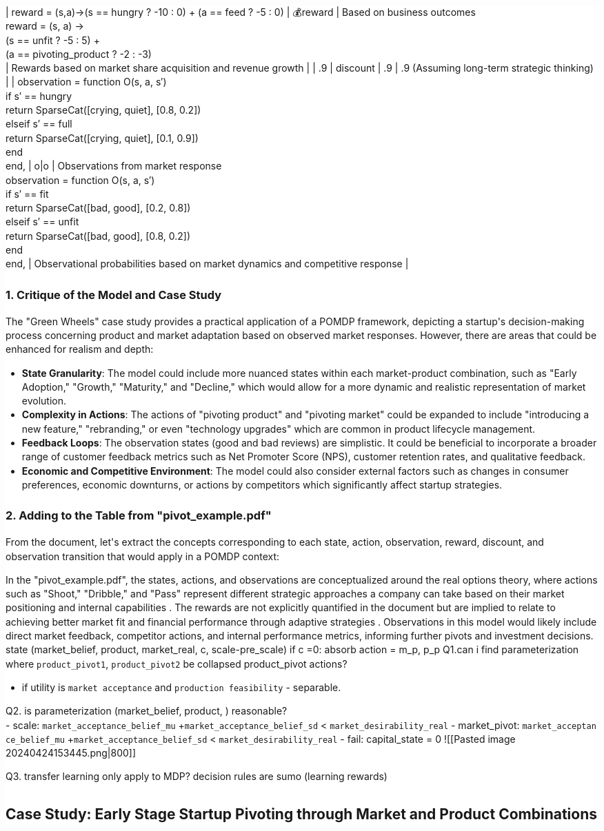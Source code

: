 | reward = (s,a)->(s == hungry ? -10 : 0) + (a == feed ? -5 : 0)                                                                                                                                                                                                                                                                                       | 💰reward             | Based on business outcomes<br>reward = (s, a) -> <br>    (s == unfit ? -5 : 5) + <br>    (a == pivoting_product ? -2 : -3)<br>                                                                                                                                                                                                                                                                                                        | Rewards based on market share acquisition and revenue growth                                       |
| .9                                                                                                                                                                                                                                                                                                                                                   | discount             | .9                                                                                                                                                                                                                                                                                                                                                                                                                                    | .9 (Assuming long-term strategic thinking)                                                         |
| observation = function O(s, a, s′)<br>        if s′ == hungry<br>            return SparseCat([crying, quiet], [0.8, 0.2])<br>        elseif s′ == full<br>            return SparseCat([crying, quiet], [0.1, 0.9])<br>        end<br>    end,                                                                                                      | o\|o                 | Observations from market response<br>observation = function O(s, a, s′)<br>  if s′ == fit<br>    return SparseCat([bad, good], [0.2, 0.8])<br>  elseif s′ == unfit<br>     return SparseCat([bad, good], [0.8, 0.2])<br>   end<br> end,                                                                                                                                                                                               | Observational probabilities based on market dynamics and competitive response                      |
### 1. Critique of the Model and Case Study

The "Green Wheels" case study provides a practical application of a POMDP framework, depicting a startup's decision-making process concerning product and market adaptation based on observed market responses. However, there are areas that could be enhanced for realism and depth:

- **State Granularity**: The model could include more nuanced states within each market-product combination, such as "Early Adoption," "Growth," "Maturity," and "Decline," which would allow for a more dynamic and realistic representation of market evolution.
- **Complexity in Actions**: The actions of "pivoting product" and "pivoting market" could be expanded to include "introducing a new feature," "rebranding," or even "technology upgrades" which are common in product lifecycle management.
- **Feedback Loops**: The observation states (good and bad reviews) are simplistic. It could be beneficial to incorporate a broader range of customer feedback metrics such as Net Promoter Score (NPS), customer retention rates, and qualitative feedback.
- **Economic and Competitive Environment**: The model could also consider external factors such as changes in consumer preferences, economic downturns, or actions by competitors which significantly affect startup strategies.

### 2. Adding to the Table from "pivot_example.pdf"

From the document, let's extract the concepts corresponding to each state, action, observation, reward, discount, and observation transition that would apply in a POMDP context:

In the "pivot_example.pdf", the states, actions, and observations are conceptualized around the real options theory, where actions such as "Shoot," "Dribble," and "Pass" represent different strategic approaches a company can take based on their market positioning and internal capabilities . The rewards are not explicitly quantified in the document but are implied to relate to achieving better market fit and financial performance through adaptive strategies . Observations in this model would likely include direct market feedback, competitor actions, and internal performance metrics, informing further pivots and investment decisions.
state (market_belief, product, market_real, c, scale-pre_scale)
if c =0: absorb
action = m_p, p_p 
Q1.can i find parameterization where `product_pivot1`, `product_pivot2` be collapsed product_pivot actions?
- if utility is `market acceptance` and `production feasibility` - separable.

Q2. is parameterization (market_belief, product, ) reasonable?                                  
	- scale: `market_acceptance_belief_mu` +`market_acceptance_belief_sd` < `market_desirability_real` 
	- market_pivot: `market_acceptance_belief_mu` +`market_acceptance_belief_sd` < `market_desirability_real` 
	- fail: capital_state = 0 
![[Pasted image 20240424153445.png|800]]

Q3. transfer learning only apply to MDP? decision rules are sumo (learning rewards)
## Case Study: Early Stage Startup Pivoting through Market and Product Combinations
